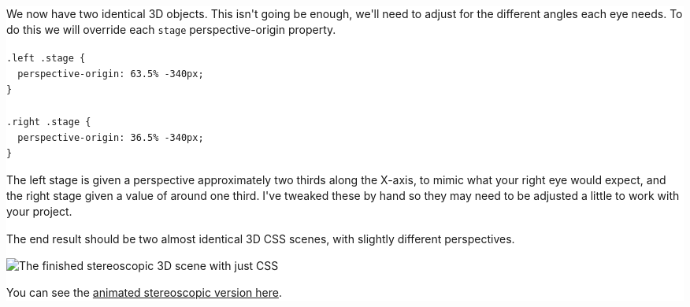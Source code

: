 We now have two identical 3D objects. This isn't going be enough, we'll need to adjust for the different angles each eye needs. To do this we will override each `stage` perspective-origin property.

    .left .stage {
      perspective-origin: 63.5% -340px;
    }

    .right .stage {
      perspective-origin: 36.5% -340px;
    }

The left stage is given a perspective approximately two thirds along the X-axis, to mimic what your right eye would expect, and the right stage given a value of around one third. I've tweaked these by hand so they may need to be adjusted a little to work with your project.

The end result should be two almost identical 3D CSS scenes, with slightly different perspectives.

![The finished stereoscopic 3D scene with just CSS](/assets/images/posts/stereoscopic/stereoscopic-hop.ie.png)

You can see the [animated stereoscopic version here](https://cssanimation.rocks/demo/stereoscopic).





